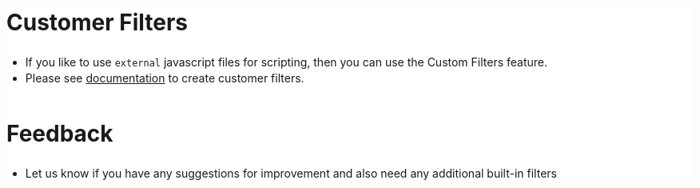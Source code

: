 
<a name="custom-filters"></a>
# Customer Filters
- If you like to use `external` javascript files for scripting, then you can use the Custom Filters feature.
- Please see [documentation](https://github.com/rangav/thunder-client-support/blob/master/docs/custom-filters.md) to create customer filters.


<a name="feedback"></a>
# Feedback
- Let us know if you have any suggestions for improvement and also need any additional built-in filters




